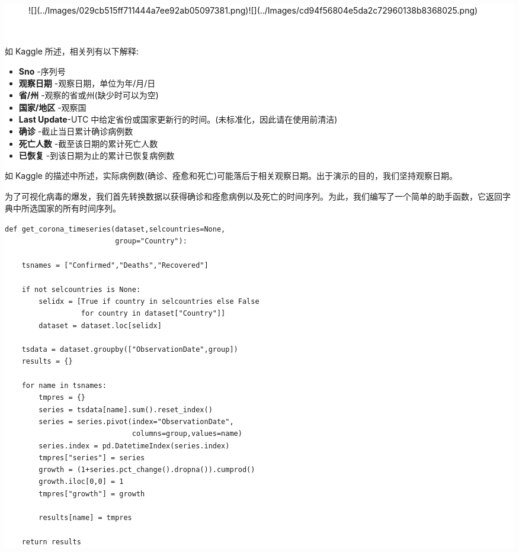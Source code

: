 <figure class="kg-card kg-image-card">![](../Images/029cb515ff711444a7ee92ab05097381.png)<picture><source type="image/webp" data-srcset="/static/d7da80999280b735ced03049b6cc342e/d09cf/image.webp 162w,/static/d7da80999280b735ced03049b6cc342e/c6712/image.webp 324w,/static/d7da80999280b735ced03049b6cc342e/5b1ee/image.webp 647w" sizes="(min-width: 647px) 647px, 100vw">![](../Images/cd94f56804e5da2c72960138b8368025.png)</picture>

<noscript><picture><source type="image/webp" srcset="/static/d7da80999280b735ced03049b6cc342e/d09cf/image.webp 162w,/static/d7da80999280b735ced03049b6cc342e/c6712/image.webp 324w,/static/d7da80999280b735ced03049b6cc342e/5b1ee/image.webp 647w" sizes="(min-width: 647px) 647px, 100vw"/><img data-gatsby-image-ssr="" data-main-image="" style="opacity:0" sizes="(min-width: 647px) 647px, 100vw" decoding="async" loading="lazy" src="../Images/cd94f56804e5da2c72960138b8368025.png" srcset="/static/d7da80999280b735ced03049b6cc342e/2ff1b/image.png 162w,/static/d7da80999280b735ced03049b6cc342e/35f07/image.png 324w,/static/d7da80999280b735ced03049b6cc342e/4d24e/image.png 647w" alt="" data-original-src="https://www.trality.com/static/d7da80999280b735ced03049b6cc342e/4d24e/image.png"/></picture></noscript>

</figure>

如 Kaggle 所述，相关列有以下解释:

*   **Sno** -序列号
*   **观察日期** -观察日期，单位为年/月/日
*   **省/州** -观察的省或州(缺少时可以为空)
*   **国家/地区** -观察国
*   **Last Update**-UTC 中给定省份或国家更新行的时间。(未标准化，因此请在使用前清洁)
*   **确诊** -截止当日累计确诊病例数
*   **死亡人数** -截至该日期的累计死亡人数
*   **已恢复** -到该日期为止的累计已恢复病例数

如 Kaggle 的描述中所述，实际病例数(确诊、痊愈和死亡)可能落后于相关观察日期。出于演示的目的，我们坚持观察日期。

为了可视化病毒的爆发，我们首先转换数据以获得确诊和痊愈病例以及死亡的时间序列。为此，我们编写了一个简单的助手函数，它返回字典中所选国家的所有时间序列。

```
def get_corona_timeseries(dataset,selcountries=None,
						  group="Country"):

    tsnames = ["Confirmed","Deaths","Recovered"]

    if not selcountries is None:
        selidx = [True if country in selcountries else False 
                  for country in dataset["Country"]]
        dataset = dataset.loc[selidx]

    tsdata = dataset.groupby(["ObservationDate",group])
    results = {}

    for name in tsnames:
        tmpres = {}
        series = tsdata[name].sum().reset_index()
        series = series.pivot(index="ObservationDate",
                              columns=group,values=name)
        series.index = pd.DatetimeIndex(series.index)
        tmpres["series"] = series
        growth = (1+series.pct_change().dropna()).cumprod()
        growth.iloc[0,0] = 1
        tmpres["growth"] = growth

        results[name] = tmpres

    return results
```
